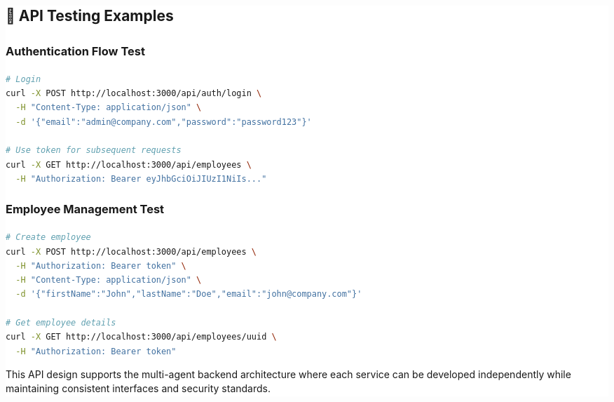 ## 🧪 **API Testing Examples**

### **Authentication Flow Test**
```bash
# Login
curl -X POST http://localhost:3000/api/auth/login \
  -H "Content-Type: application/json" \
  -d '{"email":"admin@company.com","password":"password123"}'

# Use token for subsequent requests
curl -X GET http://localhost:3000/api/employees \
  -H "Authorization: Bearer eyJhbGciOiJIUzI1NiIs..."
```

### **Employee Management Test**
```bash
# Create employee
curl -X POST http://localhost:3000/api/employees \
  -H "Authorization: Bearer token" \
  -H "Content-Type: application/json" \
  -d '{"firstName":"John","lastName":"Doe","email":"john@company.com"}'

# Get employee details
curl -X GET http://localhost:3000/api/employees/uuid \
  -H "Authorization: Bearer token"
```

This API design supports the multi-agent backend architecture where each service can be developed independently while maintaining consistent interfaces and security standards.
